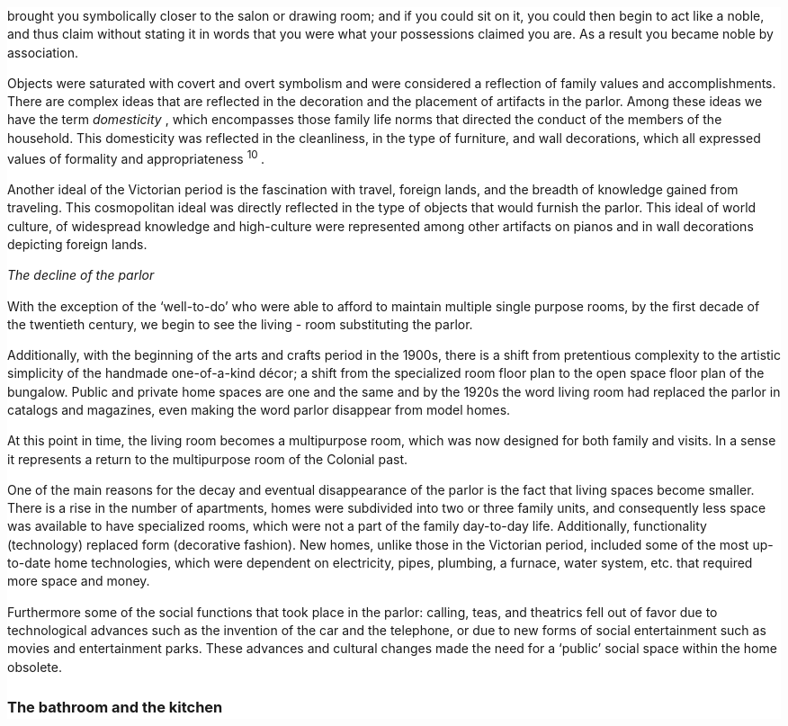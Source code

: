 brought you symbolically closer to the salon or drawing room; and if you could sit on it, you could then begin to act like a noble, and thus claim without stating it in words that you were what your possessions claimed you are. As a result you became noble by association.
</p>
<p>
Objects were saturated with covert and overt symbolism and were considered a reflection of family values and accomplishments. There are complex ideas that are reflected in the decoration and the placement of artifacts in the parlor. Among these ideas we have the term
<i>
domesticity
</i>
, which encompasses those family life norms that directed the conduct of the members of the household. This domesticity was reflected in the cleanliness, in the type of furniture, and wall decorations, which all expressed values of formality and appropriateness
<sup>
10
</sup>
.
</p>
<p>
Another ideal of the Victorian period is the fascination with travel, foreign lands, and the breadth of knowledge gained from traveling. This cosmopolitan ideal was directly reflected in the type of objects that would furnish the parlor. This ideal of world culture, of widespread knowledge and high-culture were represented among other artifacts on pianos and in wall decorations depicting foreign lands.
</p>
<p>
<i>
The decline of the parlor
</i>
</p>
<p>
With the exception of the ‘well-to-do’ who were able to afford to maintain multiple single purpose rooms, by the first decade of the twentieth century, we begin to see the living - room substituting the parlor.
</p>
<p>
Additionally, with the beginning of the arts and crafts period in the 1900s, there is a shift from pretentious complexity to the artistic simplicity of the handmade one-of-a-kind décor; a shift from the specialized room floor plan to the open space floor plan of the bungalow. Public and private home spaces are one and the same and by the 1920s the word living room had replaced the parlor in catalogs and magazines, even making the word parlor disappear from model homes.
</p>
<p>
At this point in time, the living room becomes a multipurpose room, which was now designed for both family and visits. In a sense it represents a return to the multipurpose room of the Colonial past.
</p>
<p>
One of the main reasons for the decay and eventual disappearance of the parlor is the fact that living spaces become smaller. There is a rise in the number of apartments, homes were subdivided into two or three family units, and consequently less space was available to have specialized rooms, which were not a part of the family day-to-day life. Additionally, functionality (technology) replaced form (decorative fashion). New homes, unlike those in the Victorian period, included some of the most up-to-date home technologies, which were dependent on electricity, pipes, plumbing, a furnace, water system, etc. that required more space and money.
</p>
<p>
Furthermore some of the social functions that took place in the parlor: calling, teas, and theatrics fell out of favor due to technological advances such as the invention of the car and the telephone, or due to new forms of social entertainment such as movies and entertainment parks. These advances and cultural changes made the need for a ‘public’ social space within the home obsolete.
</p>
<h3>
The bathroom and the kitchen